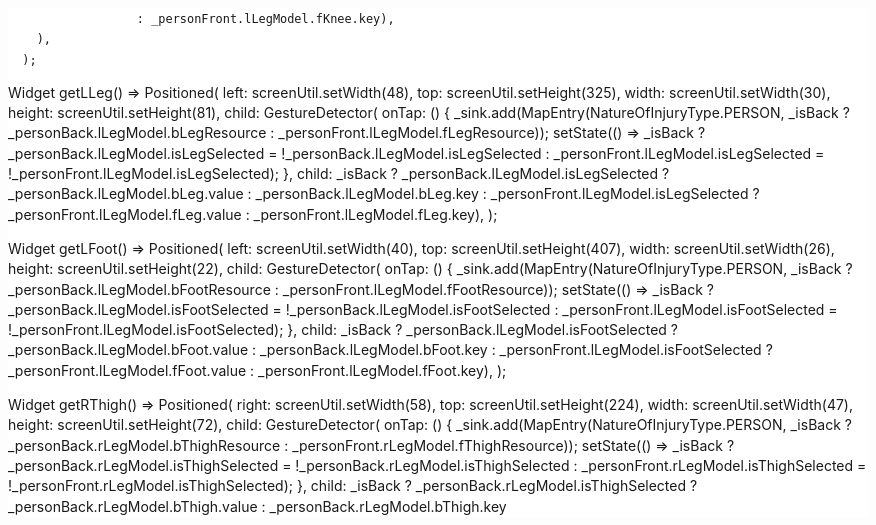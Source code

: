                       : _personFront.lLegModel.fKnee.key),
        ),
      );

  Widget getLLeg() => Positioned(
        left: screenUtil.setWidth(48),
        top: screenUtil.setHeight(325),
        width: screenUtil.setWidth(30),
        height: screenUtil.setHeight(81),
        child: GestureDetector(
            onTap: () {
              _sink.add(MapEntry(NatureOfInjuryType.PERSON,
                  _isBack ? _personBack.lLegModel.bLegResource : _personFront.lLegModel.fLegResource));
              setState(() => _isBack
                  ? _personBack.lLegModel.isLegSelected = !_personBack.lLegModel.isLegSelected
                  : _personFront.lLegModel.isLegSelected = !_personFront.lLegModel.isLegSelected);
            },
            child: _isBack
                ? _personBack.lLegModel.isLegSelected
                    ? _personBack.lLegModel.bLeg.value
                    : _personBack.lLegModel.bLeg.key
                : _personFront.lLegModel.isLegSelected
                    ? _personFront.lLegModel.fLeg.value
                    : _personFront.lLegModel.fLeg.key),
      );

  Widget getLFoot() => Positioned(
        left: screenUtil.setWidth(40),
        top: screenUtil.setHeight(407),
        width: screenUtil.setWidth(26),
        height: screenUtil.setHeight(22),
        child: GestureDetector(
            onTap: () {
              _sink.add(MapEntry(NatureOfInjuryType.PERSON,
                  _isBack ? _personBack.lLegModel.bFootResource : _personFront.lLegModel.fFootResource));
              setState(() => _isBack
                  ? _personBack.lLegModel.isFootSelected = !_personBack.lLegModel.isFootSelected
                  : _personFront.lLegModel.isFootSelected = !_personFront.lLegModel.isFootSelected);
            },
            child: _isBack
                ? _personBack.lLegModel.isFootSelected
                    ? _personBack.lLegModel.bFoot.value
                    : _personBack.lLegModel.bFoot.key
                : _personFront.lLegModel.isFootSelected
                    ? _personFront.lLegModel.fFoot.value
                    : _personFront.lLegModel.fFoot.key),
      );

  Widget getRThigh() => Positioned(
        right: screenUtil.setWidth(58),
        top: screenUtil.setHeight(224),
        width: screenUtil.setWidth(47),
        height: screenUtil.setHeight(72),
        child: GestureDetector(
            onTap: () {
              _sink.add(MapEntry(NatureOfInjuryType.PERSON,
                  _isBack ? _personBack.rLegModel.bThighResource : _personFront.rLegModel.fThighResource));
              setState(() => _isBack
                  ? _personBack.rLegModel.isThighSelected = !_personBack.rLegModel.isThighSelected
                  : _personFront.rLegModel.isThighSelected = !_personFront.rLegModel.isThighSelected);
            },
            child: _isBack
                ? _personBack.rLegModel.isThighSelected
                    ? _personBack.rLegModel.bThigh.value
                    : _personBack.rLegModel.bThigh.key